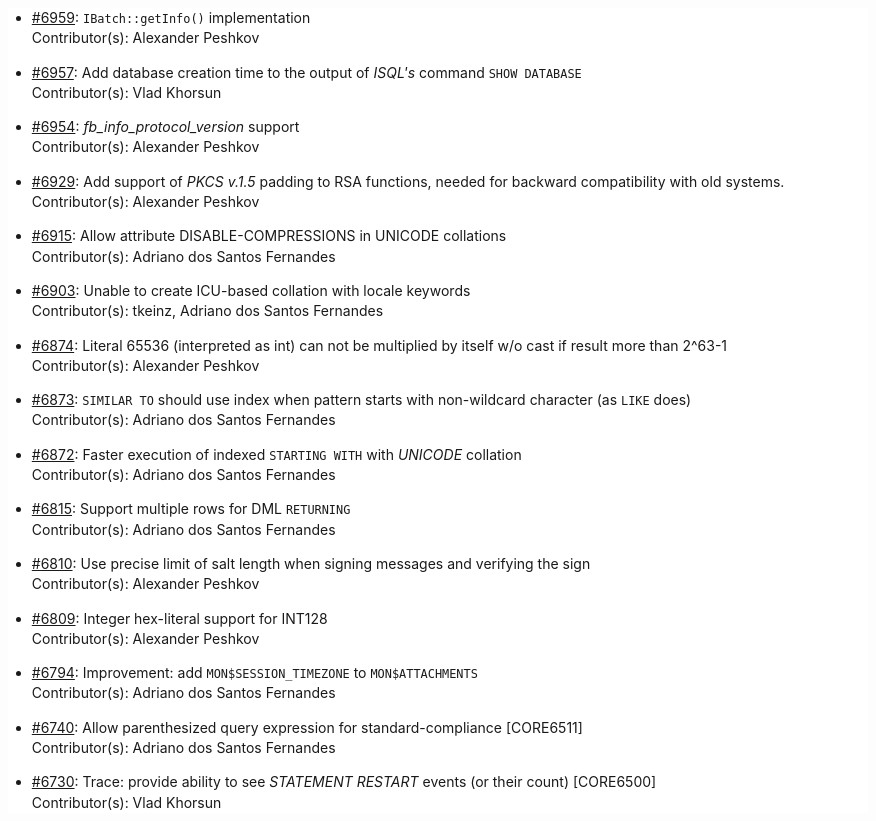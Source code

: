 * [#6959](https://github.com/FirebirdSQL/firebird/issues/6959): `IBatch::getInfo()` implementation  
  Contributor(s): Alexander Peshkov

* [#6957](https://github.com/FirebirdSQL/firebird/issues/6957): Add database creation time to the output of _ISQL's_ command `SHOW DATABASE`  
  Contributor(s): Vlad Khorsun

* [#6954](https://github.com/FirebirdSQL/firebird/issues/6954): _fb_info_protocol_version_ support  
  Contributor(s): Alexander Peshkov

* [#6929](https://github.com/FirebirdSQL/firebird/issues/6929): Add support of _PKCS v.1.5_ padding to RSA functions, needed for backward compatibility with old systems.  
  Contributor(s): Alexander Peshkov

* [#6915](https://github.com/FirebirdSQL/firebird/issues/6915): Allow attribute DISABLE-COMPRESSIONS in UNICODE collations  
  Contributor(s): Adriano dos Santos Fernandes

* [#6903](https://github.com/FirebirdSQL/firebird/issues/6903): Unable to create ICU-based collation with locale keywords  
  Contributor(s): tkeinz, Adriano dos Santos Fernandes

* [#6874](https://github.com/FirebirdSQL/firebird/issues/6874): Literal 65536 (interpreted as int) can not be multiplied by itself w/o cast if result more than 2^63-1  
  Contributor(s): Alexander Peshkov

* [#6873](https://github.com/FirebirdSQL/firebird/issues/6873): `SIMILAR TO` should use index when pattern starts with non-wildcard character (as `LIKE` does)  
  Contributor(s): Adriano dos Santos Fernandes

* [#6872](https://github.com/FirebirdSQL/firebird/issues/6872): Faster execution of indexed `STARTING WITH` with _UNICODE_ collation  
  Contributor(s): Adriano dos Santos Fernandes

* [#6815](https://github.com/FirebirdSQL/firebird/issues/6815): Support multiple rows for DML `RETURNING`  
  Contributor(s): Adriano dos Santos Fernandes

* [#6810](https://github.com/FirebirdSQL/firebird/issues/6810): Use precise limit of salt length when signing messages and verifying the sign  
  Contributor(s): Alexander Peshkov

* [#6809](https://github.com/FirebirdSQL/firebird/issues/6809): Integer hex-literal support for INT128  
  Contributor(s): Alexander Peshkov

* [#6794](https://github.com/FirebirdSQL/firebird/pull/6794): Improvement: add `MON$SESSION_TIMEZONE` to `MON$ATTACHMENTS`  
  Contributor(s): Adriano dos Santos Fernandes

* [#6740](https://github.com/FirebirdSQL/firebird/issues/6740): Allow parenthesized query expression for standard-compliance [CORE6511]  
  Contributor(s): Adriano dos Santos Fernandes

* [#6730](https://github.com/FirebirdSQL/firebird/issues/6730): Trace: provide ability to see _STATEMENT RESTART_ events (or their count) [CORE6500]  
  Contributor(s): Vlad Khorsun
